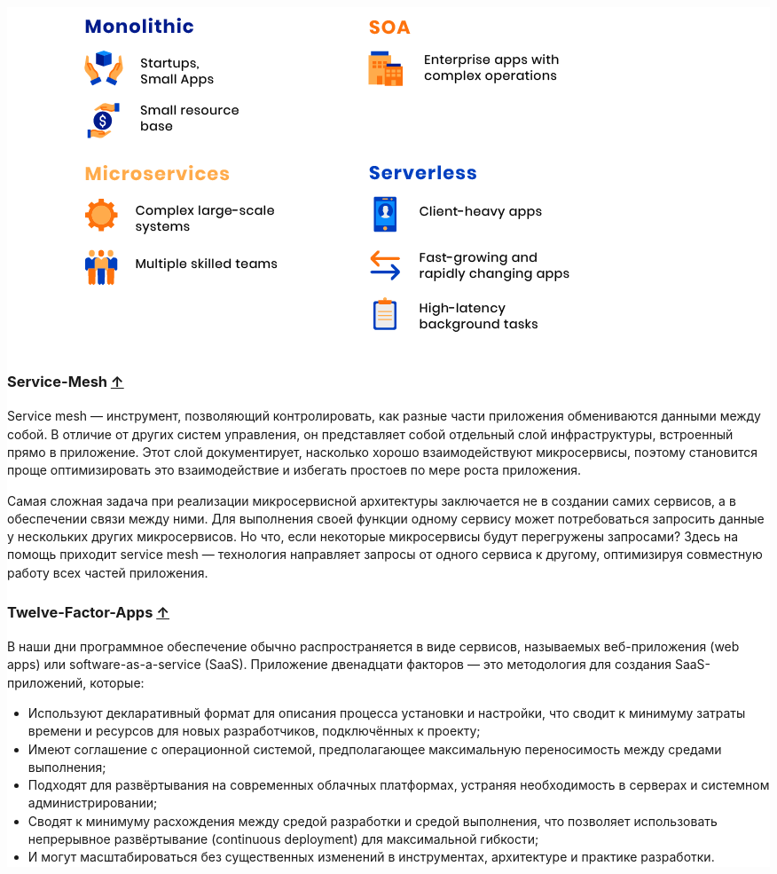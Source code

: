 ![k9iezo5lqdya5bqv-a7gtgqofke.png](images%2Fk9iezo5lqdya5bqv-a7gtgqofke.png)

### Service-Mesh [&uarr;](#Readme)

Service mesh — инструмент, позволяющий контролировать, как разные части приложения обмениваются данными между собой.
В отличие от других систем управления, он представляет собой отдельный слой инфраструктуры, встроенный прямо в
приложение.
Этот слой документирует, насколько хорошо взаимодействуют микросервисы, поэтому становится проще оптимизировать это
взаимодействие и избегать
простоев по мере роста приложения.

Самая сложная задача при реализации микросервисной архитектуры заключается не в создании самих сервисов, а в обеспечении
связи между ними.
Для выполнения своей функции одному сервису может потребоваться запросить данные у нескольких других микросервисов. Но
что, если некоторые
микросервисы будут перегружены запросами? Здесь на помощь приходит service mesh — технология направляет запросы от
одного сервиса к другому,
оптимизируя совместную работу всех частей приложения.

### Twelve-Factor-Apps [&uarr;](#Readme)

В наши дни программное обеспечение обычно распространяется в виде сервисов, называемых веб-приложения (web apps) или
software-as-a-service (SaaS).
Приложение двенадцати факторов — это методология для создания SaaS-приложений, которые:

- Используют декларативный формат для описания процесса установки и настройки, что сводит к минимуму затраты времени и
  ресурсов для новых разработчиков, подключённых к проекту;
- Имеют соглашение с операционной системой, предполагающее максимальную переносимость между средами выполнения;
- Подходят для развёртывания на современных облачных платформах, устраняя необходимость в серверах и системном
  администрировании;
- Сводят к минимуму расхождения между средой разработки и средой выполнения, что позволяет использовать непрерывное
  развёртывание (continuous deployment) для максимальной гибкости;
- И могут масштабироваться без существенных изменений в инструментах, архитектуре и практике разработки.
